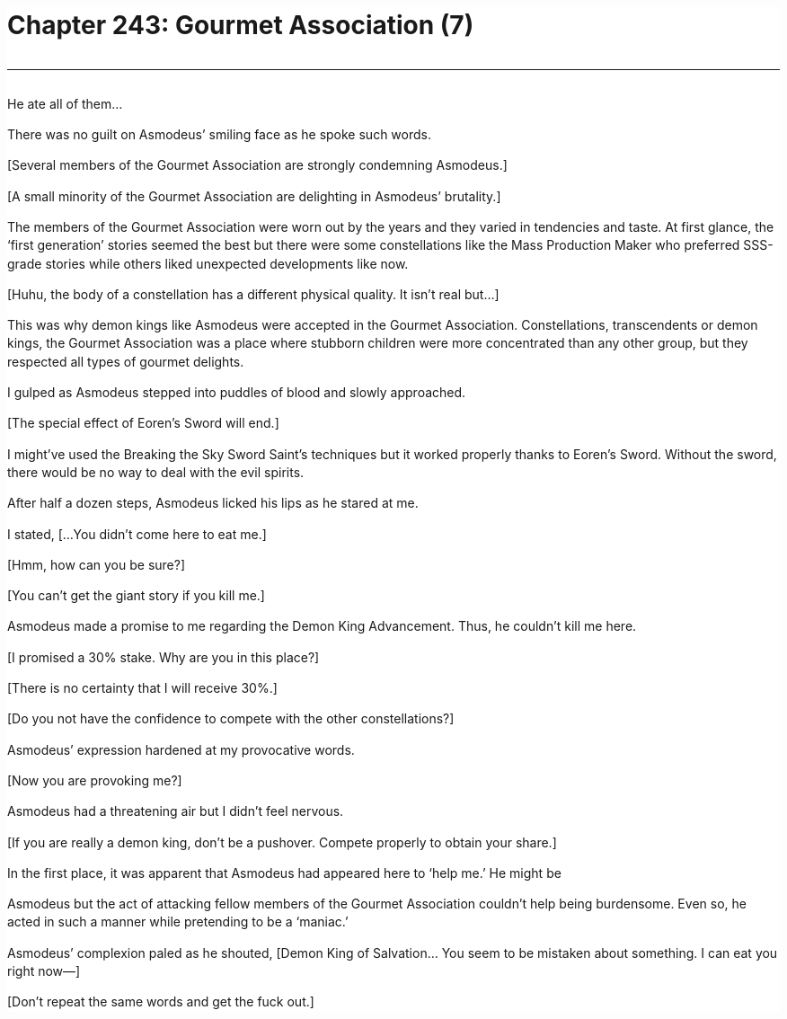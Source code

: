 # Chapter 243: Gourmet Association (7)<hr>

He ate all of them…

There was no guilt on Asmodeus’ smiling face as he spoke such words.

[Several members of the Gourmet Association are strongly condemning Asmodeus.]

[A small minority of the Gourmet Association are delighting in Asmodeus’ brutality.]

The members of the Gourmet Association were worn out by the years and they varied in tendencies and taste. At first glance, the ‘first generation’ stories seemed the best but there were some constellations like the Mass Production Maker who preferred SSS-grade stories while others liked unexpected developments like now.

[Huhu, the body of a constellation has a different physical quality. It isn’t real but…]

This was why demon kings like Asmodeus were accepted in the Gourmet Association. Constellations, transcendents or demon kings, the Gourmet Association was a place where stubborn children were more concentrated than any other group, but they respected all types of gourmet delights.

I gulped as Asmodeus stepped into puddles of blood and slowly approached.

[The special effect of Eoren’s Sword will end.]

I might’ve used the Breaking the Sky Sword Saint’s techniques but it worked properly thanks to Eoren’s Sword. Without the sword, there would be no way to deal with the evil spirits.

After half a dozen steps, Asmodeus licked his lips as he stared at me.

I stated, […You didn’t come here to eat me.]

[Hmm, how can you be sure?]

[You can’t get the giant story if you kill me.]

Asmodeus made a promise to me regarding the Demon King Advancement. Thus, he couldn’t kill me here.

[I promised a 30% stake. Why are you in this place?]

[There is no certainty that I will receive 30%.]

[Do you not have the confidence to compete with the other constellations?]

Asmodeus’ expression hardened at my provocative words.

[Now you are provoking me?]

Asmodeus had a threatening air but I didn’t feel nervous.

[If you are really a demon king, don’t be a pushover. Compete properly to obtain your share.]

In the first place, it was apparent that Asmodeus had appeared here to ‘help me.’ He might be

Asmodeus but the act of attacking fellow members of the Gourmet Association couldn’t help being burdensome. Even so, he acted in such a manner while pretending to be a ‘maniac.’

Asmodeus’ complexion paled as he shouted, [Demon King of Salvation… You seem to be mistaken about something. I can eat you right now—]

[Don’t repeat the same words and get the fuck out.]
